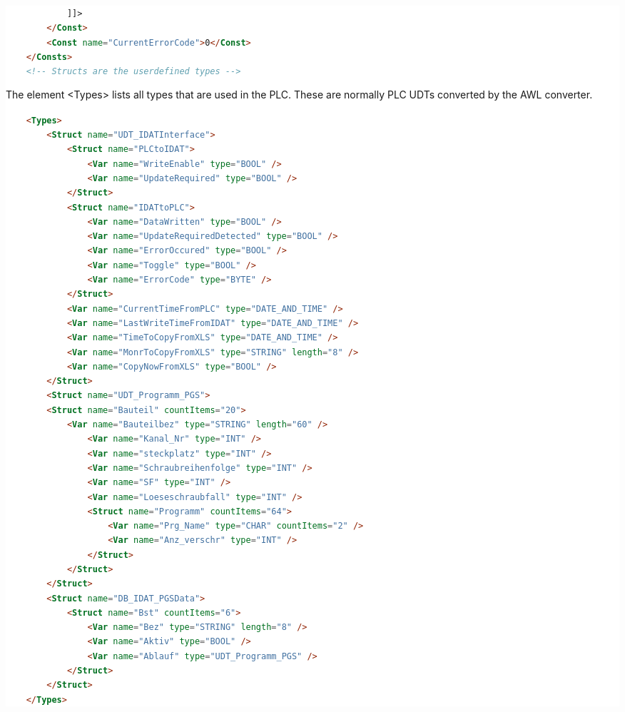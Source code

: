 ```html
			]]>
		</Const>
		<Const name="CurrentErrorCode">0</Const>
	</Consts>
	<!-- Structs are the userdefined types -->
```  


The element &#60;Types&#62; lists all types that are used in the PLC. These are normally PLC UDTs converted by the AWL converter.
  
```html
    <Types>
        <Struct name="UDT_IDATInterface">
            <Struct name="PLCtoIDAT">
                <Var name="WriteEnable" type="BOOL" />
                <Var name="UpdateRequired" type="BOOL" />
            </Struct>
            <Struct name="IDATtoPLC">
                <Var name="DataWritten" type="BOOL" />
                <Var name="UpdateRequiredDetected" type="BOOL" />
                <Var name="ErrorOccured" type="BOOL" />
                <Var name="Toggle" type="BOOL" />
                <Var name="ErrorCode" type="BYTE" />
            </Struct>
            <Var name="CurrentTimeFromPLC" type="DATE_AND_TIME" />
            <Var name="LastWriteTimeFromIDAT" type="DATE_AND_TIME" />
            <Var name="TimeToCopyFromXLS" type="DATE_AND_TIME" />
            <Var name="MonrToCopyFromXLS" type="STRING" length="8" />
            <Var name="CopyNowFromXLS" type="BOOL" />
        </Struct>
        <Struct name="UDT_Programm_PGS">
        <Struct name="Bauteil" countItems="20">
            <Var name="Bauteilbez" type="STRING" length="60" />
                <Var name="Kanal_Nr" type="INT" />
                <Var name="steckplatz" type="INT" />
                <Var name="Schraubreihenfolge" type="INT" />
                <Var name="SF" type="INT" />
                <Var name="Loeseschraubfall" type="INT" />
                <Struct name="Programm" countItems="64">
                    <Var name="Prg_Name" type="CHAR" countItems="2" />
                    <Var name="Anz_verschr" type="INT" />
                </Struct>
            </Struct>
        </Struct>
        <Struct name="DB_IDAT_PGSData">
            <Struct name="Bst" countItems="6">
                <Var name="Bez" type="STRING" length="8" />
                <Var name="Aktiv" type="BOOL" />
                <Var name="Ablauf" type="UDT_Programm_PGS" />
            </Struct>
        </Struct>
    </Types>
```  

